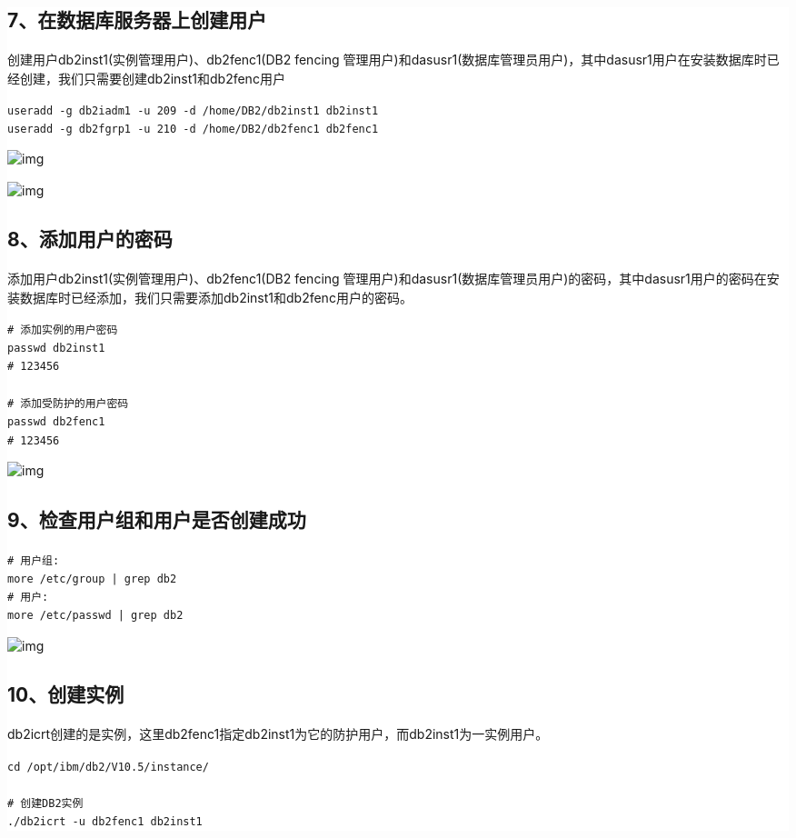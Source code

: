 ## 7、在数据库服务器上创建用户

创建用户db2inst1(实例管理用户)、db2fenc1(DB2 fencing 管理用户)和dasusr1(数据库管理员用户)，其中dasusr1用户在安装数据库时已经创建，我们只需要创建db2inst1和db2fenc用户

```shell
useradd -g db2iadm1 -u 209 -d /home/DB2/db2inst1 db2inst1
useradd -g db2fgrp1 -u 210 -d /home/DB2/db2fenc1 db2fenc1
```

![img](file:///D:/Documents/My%20Knowledge/temp/ff3233d1-7dbc-458c-9260-508f3d05fd7f/128/index_files/ecbb2110-71de-40e5-b5e7-d7b56fe97ab0.png)

![img](file:///D:/Documents/My%20Knowledge/temp/ff3233d1-7dbc-458c-9260-508f3d05fd7f/128/index_files/de0d1a94-150c-4701-9f40-5ccc0807bdfe.png)

## 8、添加用户的密码

添加用户db2inst1(实例管理用户)、db2fenc1(DB2 fencing 管理用户)和dasusr1(数据库管理员用户)的密码，其中dasusr1用户的密码在安装数据库时已经添加，我们只需要添加db2inst1和db2fenc用户的密码。

```shell
# 添加实例的用户密码
passwd db2inst1
# 123456

# 添加受防护的用户密码
passwd db2fenc1
# 123456
```

![img](file:///D:/Documents/My%20Knowledge/temp/ff3233d1-7dbc-458c-9260-508f3d05fd7f/128/index_files/b9de64fc-b8a0-40be-be6c-804c107ac84a.png)

## 9、检查用户组和用户是否创建成功

```shell
# 用户组: 
more /etc/group | grep db2
# 用户: 
more /etc/passwd | grep db2
```

![img](file:///D:/Documents/My%20Knowledge/temp/ff3233d1-7dbc-458c-9260-508f3d05fd7f/128/index_files/48caa59e-e1b4-4f26-bb46-a2473dac0f35.png)

## 10、创建实例

db2icrt创建的是实例，这里db2fenc1指定db2inst1为它的防护用户，而db2inst1为一实例用户。

```shell
cd /opt/ibm/db2/V10.5/instance/

# 创建DB2实例
./db2icrt -u db2fenc1 db2inst1
```
